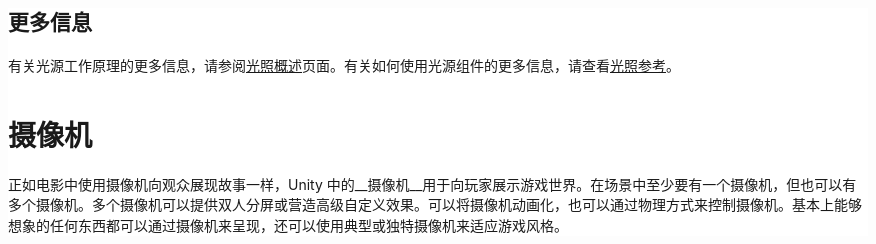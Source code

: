 ## 更多信息

有关光源工作原理的更多信息，请参阅[光照概述](https://docs.unity.cn/cn/2018.4/Manual/Lighting.html)页面。有关如何使用光源组件的更多信息，请查看[光照参考](https://docs.unity.cn/cn/2018.4/Manual/class-Light.html)。

# 摄像机

正如电影中使用摄像机向观众展现故事一样，Unity 中的__摄像机__用于向玩家展示游戏世界。在场景中至少要有一个摄像机，但也可以有多个摄像机。多个摄像机可以提供双人分屏或营造高级自定义效果。可以将摄像机动画化，也可以通过物理方式来控制摄像机。基本上能够想象的任何东西都可以通过摄像机来呈现，还可以使用典型或独特摄像机来适应游戏风格。

